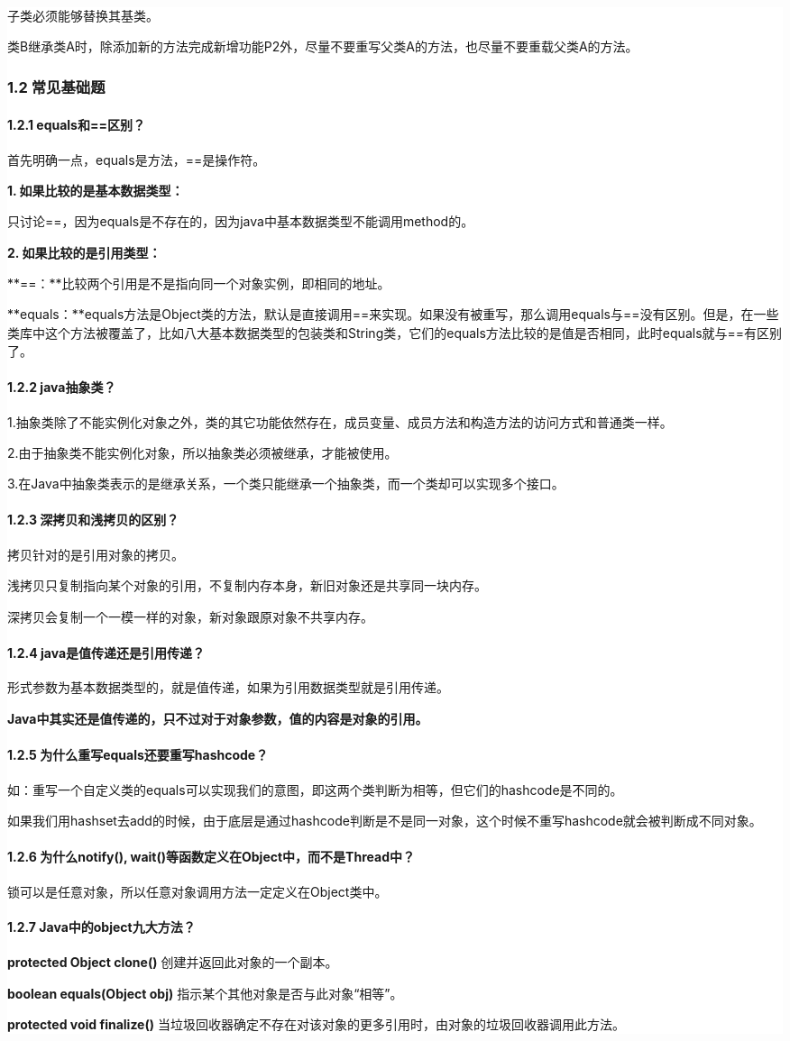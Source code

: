 子类必须能够替换其基类。

类B继承类A时，除添加新的方法完成新增功能P2外，尽量不要重写父类A的方法，也尽量不要重载父类A的方法。

### 1.2 常见基础题

#### 1.2.1 equals和==区别？

首先明确一点，equals是方法，==是操作符。

**1. 如果比较的是基本数据类型：**

只讨论==，因为equals是不存在的，因为java中基本数据类型不能调用method的。

**2. 如果比较的是引用类型：**

**==：**比较两个引用是不是指向同一个对象实例，即相同的地址。

**equals：**equals方法是Object类的方法，默认是直接调用==来实现。如果没有被重写，那么调用equals与==没有区别。但是，在一些类库中这个方法被覆盖了，比如八大基本数据类型的包装类和String类，它们的equals方法比较的是值是否相同，此时equals就与==有区别了。

#### 1.2.2 java抽象类？

1.抽象类除了不能实例化对象之外，类的其它功能依然存在，成员变量、成员方法和构造方法的访问方式和普通类一样。

2.由于抽象类不能实例化对象，所以抽象类必须被继承，才能被使用。

3.在Java中抽象类表示的是继承关系，一个类只能继承一个抽象类，而一个类却可以实现多个接口。

#### 1.2.3 深拷贝和浅拷贝的区别？

拷贝针对的是引用对象的拷贝。

浅拷贝只复制指向某个对象的引用，不复制内存本身，新旧对象还是共享同一块内存。

深拷贝会复制一个一模一样的对象，新对象跟原对象不共享内存。

#### 1.2.4 java是值传递还是引用传递？

形式参数为基本数据类型的，就是值传递，如果为引用数据类型就是引用传递。

**Java中其实还是值传递的，只不过对于对象参数，值的内容是对象的引用。**

#### 1.2.5 为什么重写equals还要重写hashcode？

如：重写一个自定义类的equals可以实现我们的意图，即这两个类判断为相等，但它们的hashcode是不同的。

如果我们用hashset去add的时候，由于底层是通过hashcode判断是不是同一对象，这个时候不重写hashcode就会被判断成不同对象。

#### 1.2.6 为什么notify(), wait()等函数定义在Object中，而不是Thread中？

锁可以是任意对象，所以任意对象调用方法一定定义在Object类中。

#### 1.2.7 Java中的object九大方法？

**protected Object clone()** 创建并返回此对象的一个副本。

**boolean equals(Object obj)** 指示某个其他对象是否与此对象“相等”。

**protected void finalize()** 当垃圾回收器确定不存在对该对象的更多引用时，由对象的垃圾回收器调用此方法。
